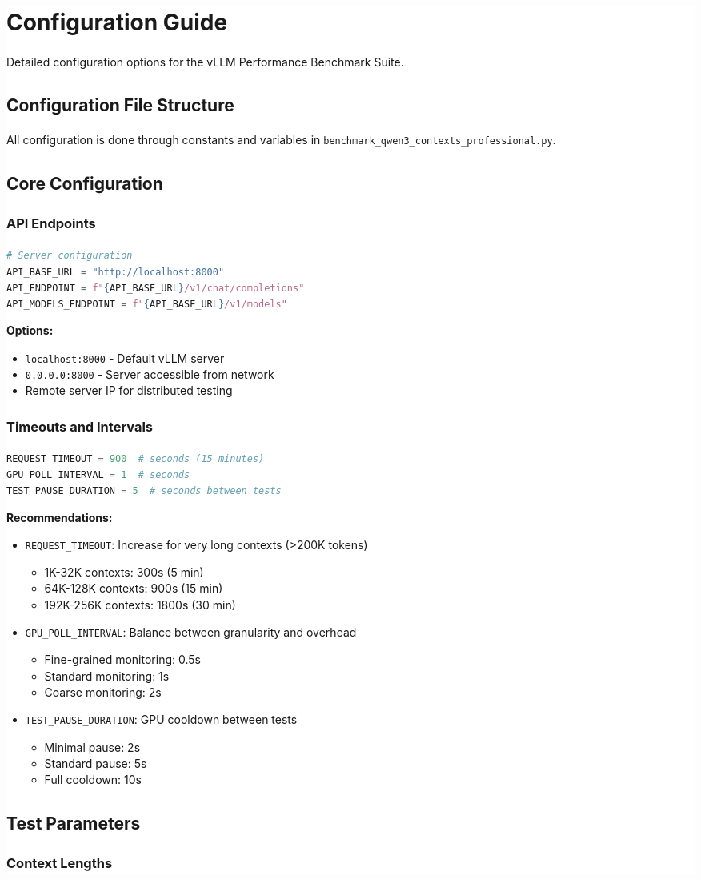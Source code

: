 # Configuration Guide

Detailed configuration options for the vLLM Performance Benchmark Suite.

## Configuration File Structure

All configuration is done through constants and variables in `benchmark_qwen3_contexts_professional.py`.

## Core Configuration

### API Endpoints

```python
# Server configuration
API_BASE_URL = "http://localhost:8000"
API_ENDPOINT = f"{API_BASE_URL}/v1/chat/completions"
API_MODELS_ENDPOINT = f"{API_BASE_URL}/v1/models"
```

**Options:**
- `localhost:8000` - Default vLLM server
- `0.0.0.0:8000` - Server accessible from network
- Remote server IP for distributed testing

### Timeouts and Intervals

```python
REQUEST_TIMEOUT = 900  # seconds (15 minutes)
GPU_POLL_INTERVAL = 1  # seconds
TEST_PAUSE_DURATION = 5  # seconds between tests
```

**Recommendations:**
- `REQUEST_TIMEOUT`: Increase for very long contexts (>200K tokens)
  - 1K-32K contexts: 300s (5 min)
  - 64K-128K contexts: 900s (15 min)
  - 192K-256K contexts: 1800s (30 min)

- `GPU_POLL_INTERVAL`: Balance between granularity and overhead
  - Fine-grained monitoring: 0.5s
  - Standard monitoring: 1s
  - Coarse monitoring: 2s

- `TEST_PAUSE_DURATION`: GPU cooldown between tests
  - Minimal pause: 2s
  - Standard pause: 5s
  - Full cooldown: 10s

## Test Parameters

### Context Lengths
